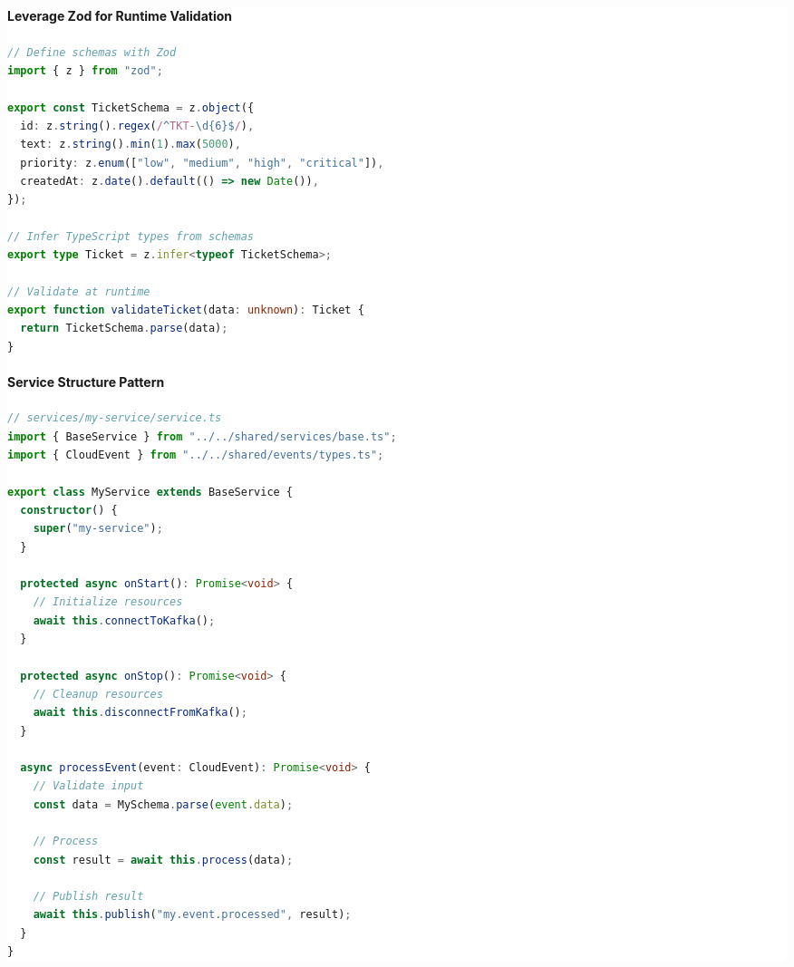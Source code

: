 #### Leverage Zod for Runtime Validation

```typescript
// Define schemas with Zod
import { z } from "zod";

export const TicketSchema = z.object({
  id: z.string().regex(/^TKT-\d{6}$/),
  text: z.string().min(1).max(5000),
  priority: z.enum(["low", "medium", "high", "critical"]),
  createdAt: z.date().default(() => new Date()),
});

// Infer TypeScript types from schemas
export type Ticket = z.infer<typeof TicketSchema>;

// Validate at runtime
export function validateTicket(data: unknown): Ticket {
  return TicketSchema.parse(data);
}
```

#### Service Structure Pattern

```typescript
// services/my-service/service.ts
import { BaseService } from "../../shared/services/base.ts";
import { CloudEvent } from "../../shared/events/types.ts";

export class MyService extends BaseService {
  constructor() {
    super("my-service");
  }

  protected async onStart(): Promise<void> {
    // Initialize resources
    await this.connectToKafka();
  }

  protected async onStop(): Promise<void> {
    // Cleanup resources
    await this.disconnectFromKafka();
  }

  async processEvent(event: CloudEvent): Promise<void> {
    // Validate input
    const data = MySchema.parse(event.data);

    // Process
    const result = await this.process(data);

    // Publish result
    await this.publish("my.event.processed", result);
  }
}
```
